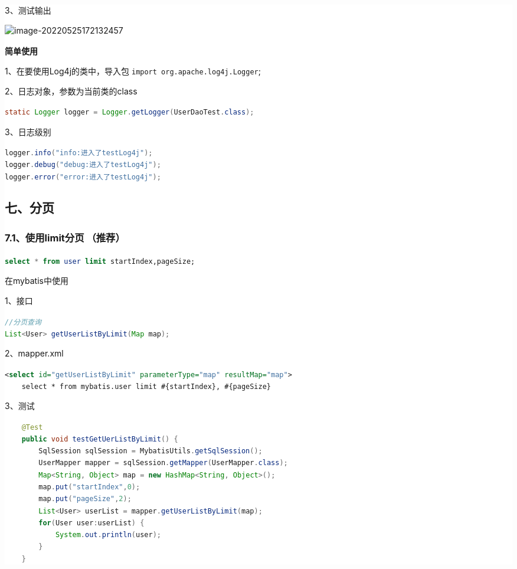 3、测试输出

![image-20220525172132457](https://gitee.com/cmyk359/img/raw/master/img/image-20220525172132457-2024-12-922:10:57.png)





**简单使用**

1、在要使用Log4j的类中，导入包 `import org.apache.log4j.Logger`;

2、日志对象，参数为当前类的class

```java
static Logger logger = Logger.getLogger(UserDaoTest.class);
```

3、日志级别

```java
logger.info("info:进入了testLog4j");
logger.debug("debug:进入了testLog4j");
logger.error("error:进入了testLog4j");
```

## 七、分页

### 7.1、使用limit分页 （推荐）

```sql
select * from user limit startIndex,pageSize;
```

在mybatis中使用

1、接口

```java
//分页查询
List<User> getUserListByLimit(Map map);
```

2、mapper.xml

```xml
<select id="getUserListByLimit" parameterType="map" resultMap="map">
    select * from mybatis.user limit #{startIndex}, #{pageSize}
```

3、测试

```java
    @Test
    public void testGetUerListByLimit() {
        SqlSession sqlSession = MybatisUtils.getSqlSession();
        UserMapper mapper = sqlSession.getMapper(UserMapper.class);
        Map<String, Object> map = new HashMap<String, Object>();
        map.put("startIndex",0);
        map.put("pageSize",2);
        List<User> userList = mapper.getUserListByLimit(map);
        for(User user:userList) {
            System.out.println(user);
        }
    }
```
